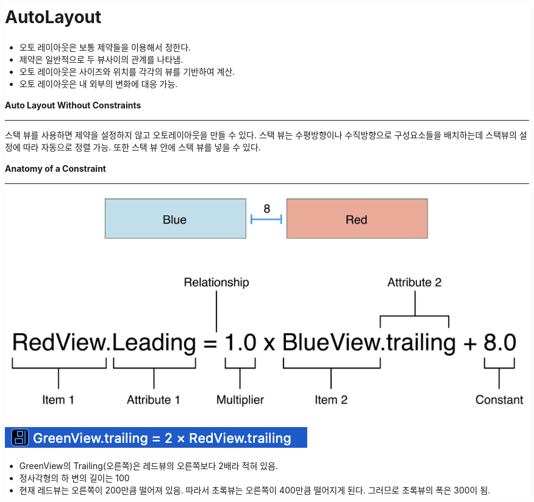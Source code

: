 # AutoLayout

- 오토 레이아웃은 보통 제약들을 이용해서 정한다.
- 제약은 일반적으로 두 뷰사이의 관계를 나타냄.
- 오토 레이아웃은 사이즈와 위치를 각각의 뷰를 기반하여 계산.
- 오토 레이아웃은 내 외부의 변화에 대응 가능.

**Auto Layout Without Constraints**

---

 스택 뷰를 사용하면 제약을 설정하지 않고 오토레이아웃을 만들 수 있다. 스택 뷰는 수평방향이나 수직방향으로 구성요소들을 배치하는데 스택뷰의 설정에 따라 자동으로 정렬 가능. 또한 스택 뷰 안에 스택 뷰를 넣을 수 있다.

**Anatomy of a Constraint**

---

![AutoLayout/Untitled.png](AutoLayout/Untitled.png)

![AutoLayout/Untitled%201.png](AutoLayout/Untitled%201.png)

- GreenView의 Trailing(오른쪽)은 레드뷰의 오른쪽보다 2배라 적혀 있음.
- 정사각형의 하 변의 길이는 100
- 현재 레드뷰는 오른쪽이 200만큼 떨어져 있음. 따라서 초록뷰는 오른쪽이 400만큼 떨어지게 된다. 그러므로 초록뷰의 폭은 300이 됨.
